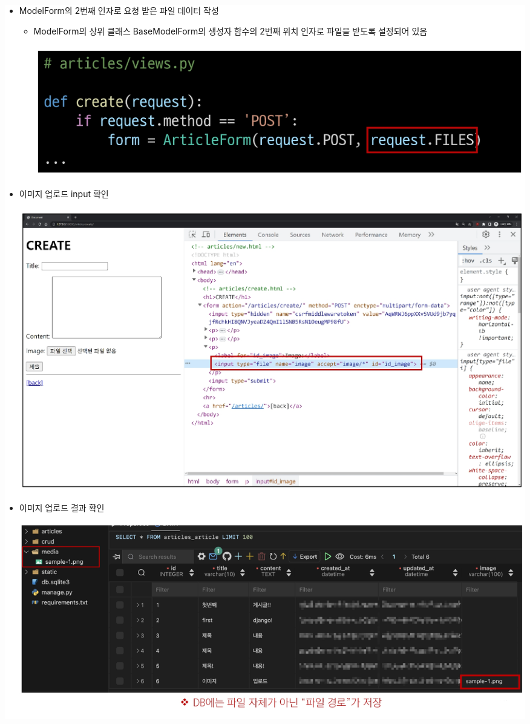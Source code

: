   - ModelForm의 2번째 인자로 요청 받은 파일 데이터 작성

    - ModelForm의 상위 클래스 BaseModelForm의 생성자 함수의 2번째 위치 인자로 파일을 받도록 설정되어 있음

      ![alt text](./images/image_16.png)

  - 이미지 업로드 input 확인

    ![alt text](./images/image_17.png)

  - 이미지 업로드 결과 확인

    ![alt text](./images/image_18.png)